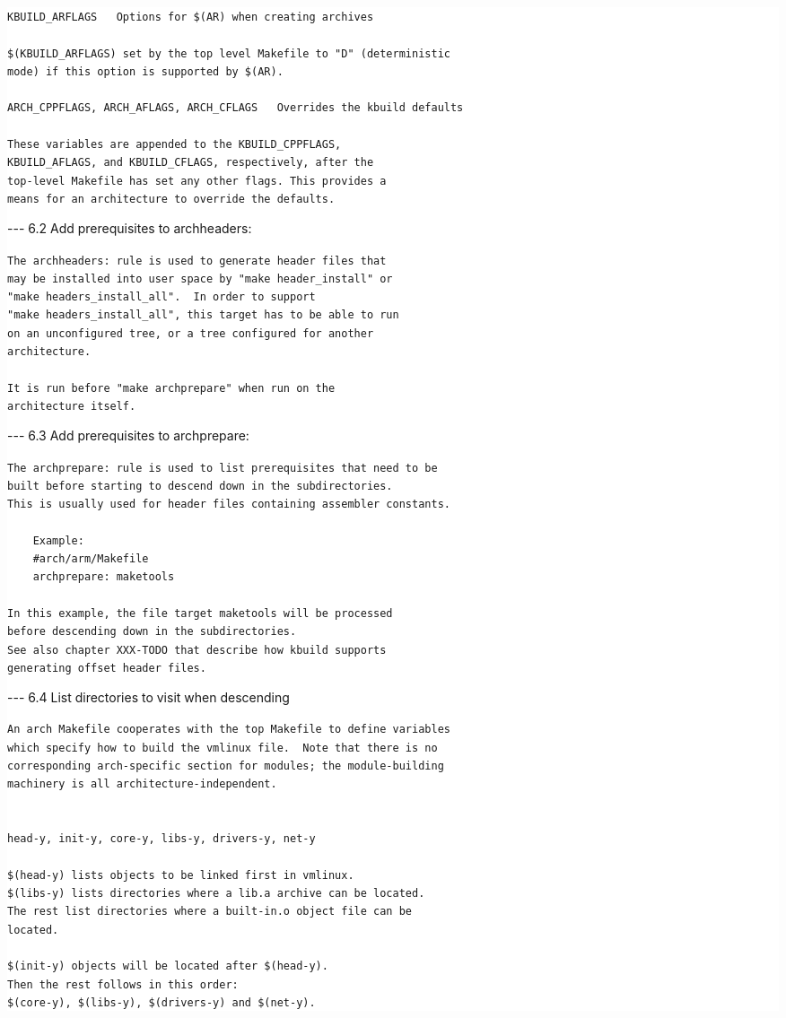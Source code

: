     KBUILD_ARFLAGS   Options for $(AR) when creating archives

	$(KBUILD_ARFLAGS) set by the top level Makefile to "D" (deterministic
	mode) if this option is supported by $(AR).

    ARCH_CPPFLAGS, ARCH_AFLAGS, ARCH_CFLAGS   Overrides the kbuild defaults

	These variables are appended to the KBUILD_CPPFLAGS,
	KBUILD_AFLAGS, and KBUILD_CFLAGS, respectively, after the
	top-level Makefile has set any other flags. This provides a
	means for an architecture to override the defaults.


--- 6.2 Add prerequisites to archheaders:

	The archheaders: rule is used to generate header files that
	may be installed into user space by "make header_install" or
	"make headers_install_all".  In order to support
	"make headers_install_all", this target has to be able to run
	on an unconfigured tree, or a tree configured for another
	architecture.

	It is run before "make archprepare" when run on the
	architecture itself.


--- 6.3 Add prerequisites to archprepare:

	The archprepare: rule is used to list prerequisites that need to be
	built before starting to descend down in the subdirectories.
	This is usually used for header files containing assembler constants.

		Example:
		#arch/arm/Makefile
		archprepare: maketools

	In this example, the file target maketools will be processed
	before descending down in the subdirectories.
	See also chapter XXX-TODO that describe how kbuild supports
	generating offset header files.


--- 6.4 List directories to visit when descending

	An arch Makefile cooperates with the top Makefile to define variables
	which specify how to build the vmlinux file.  Note that there is no
	corresponding arch-specific section for modules; the module-building
	machinery is all architecture-independent.


    head-y, init-y, core-y, libs-y, drivers-y, net-y

	$(head-y) lists objects to be linked first in vmlinux.
	$(libs-y) lists directories where a lib.a archive can be located.
	The rest list directories where a built-in.o object file can be
	located.

	$(init-y) objects will be located after $(head-y).
	Then the rest follows in this order:
	$(core-y), $(libs-y), $(drivers-y) and $(net-y).
